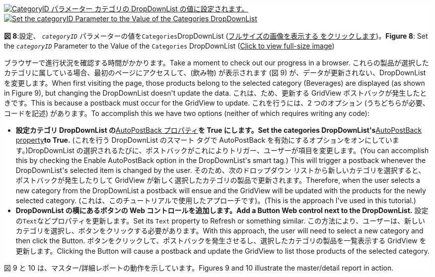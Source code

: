 
<span data-ttu-id="71653-148">[![CategoryID パラメーター カテゴリの DropDownList の値に設定されます。](master-detail-filtering-with-a-dropdownlist-cs/_static/image23.png)](master-detail-filtering-with-a-dropdownlist-cs/_static/image22.png)</span><span class="sxs-lookup"><span data-stu-id="71653-148">[![Set the categoryID Parameter to the Value of the Categories DropDownList](master-detail-filtering-with-a-dropdownlist-cs/_static/image23.png)](master-detail-filtering-with-a-dropdownlist-cs/_static/image22.png)</span></span>

<span data-ttu-id="71653-149">**図 8**:設定、 *`categoryID`* パラメーターの値を`Categories`DropDownList ([フルサイズの画像を表示する をクリックします](master-detail-filtering-with-a-dropdownlist-cs/_static/image24.png))。</span><span class="sxs-lookup"><span data-stu-id="71653-149">**Figure 8**: Set the *`categoryID`* Parameter to the Value of the `Categories` DropDownList ([Click to view full-size image](master-detail-filtering-with-a-dropdownlist-cs/_static/image24.png))</span></span>


<span data-ttu-id="71653-150">ブラウザーで進行状況を確認する時間がかかります。</span><span class="sxs-lookup"><span data-stu-id="71653-150">Take a moment to check out our progress in a browser.</span></span> <span data-ttu-id="71653-151">これらの製品が選択したカテゴリに属している場合、最初のページにアクセスして、(飲み物) が表示されます (図 9) が、データが更新されない、DropDownList を変更します。</span><span class="sxs-lookup"><span data-stu-id="71653-151">When first visiting the page, those products belong to the selected category (Beverages) are displayed (as shown in Figure 9), but changing the DropDownList doesn't update the data.</span></span> <span data-ttu-id="71653-152">これは、ため、更新する GridView ポストバックが発生したときです。</span><span class="sxs-lookup"><span data-stu-id="71653-152">This is because a postback must occur for the GridView to update.</span></span> <span data-ttu-id="71653-153">これを行うには、2 つのオプション (うちどちらが必要、コードを記述) があります。</span><span class="sxs-lookup"><span data-stu-id="71653-153">To accomplish this we have two options (neither of which requires writing any code):</span></span>

- <span data-ttu-id="71653-154">**設定カテゴリ DropDownList の**[AutoPostBack プロパティ](https://msdn.microsoft.com/library/system.web.ui.webcontrols.listcontrol.autopostback%28VS.80%29.aspx)**を True にします。**</span><span class="sxs-lookup"><span data-stu-id="71653-154">**Set the categories DropDownList's**[AutoPostBack property](https://msdn.microsoft.com/library/system.web.ui.webcontrols.listcontrol.autopostback%28VS.80%29.aspx)**to True.**</span></span> <span data-ttu-id="71653-155">(これを行う DropDownList のスマート タグで AutoPostBack を有効にするオプションをオンにしています。)DropDownList の選択されるたびに、ポストバックがこれによりトリガー、ユーザーが項目を変更します。</span><span class="sxs-lookup"><span data-stu-id="71653-155">(You can accomplish this by checking the Enable AutoPostBack option in the DropDownList's smart tag.) This will trigger a postback whenever the DropDownList's selected item is changed by the user.</span></span> <span data-ttu-id="71653-156">そのため、次のドロップダウン リストから新しいカテゴリを選択すると、ポストバックが発生したりして GridView が新しく選択したカテゴリの製品で更新されます。</span><span class="sxs-lookup"><span data-stu-id="71653-156">Therefore, when the user selects a new category from the DropDownList a postback will ensue and the GridView will be updated with the products for the newly selected category.</span></span> <span data-ttu-id="71653-157">(これは、このチュートリアルで使用したアプローチです)。</span><span class="sxs-lookup"><span data-stu-id="71653-157">(This is the approach I've used in this tutorial.)</span></span>
- <span data-ttu-id="71653-158">**DropDownList の横にあるボタンの Web コントロールを追加します。**</span><span class="sxs-lookup"><span data-stu-id="71653-158">**Add a Button Web control next to the DropDownList.**</span></span> <span data-ttu-id="71653-159">設定の`Text`などプロパティを更新します。</span><span class="sxs-lookup"><span data-stu-id="71653-159">Set its `Text` property to Refresh or something similar.</span></span> <span data-ttu-id="71653-160">この方法により、ユーザーは、新しいカテゴリを選択し、ボタンをクリックする必要があります。</span><span class="sxs-lookup"><span data-stu-id="71653-160">With this approach, the user will need to select a new category and then click the Button.</span></span> <span data-ttu-id="71653-161">ボタンをクリックして、ポストバックを発生させるし、選択したカテゴリの製品を一覧表示する GridView を更新します。</span><span class="sxs-lookup"><span data-stu-id="71653-161">Clicking the Button will cause a postback and update the GridView to list those products of the selected category.</span></span>

<span data-ttu-id="71653-162">図 9 と 10 は、マスター/詳細レポートの動作を示しています。</span><span class="sxs-lookup"><span data-stu-id="71653-162">Figures 9 and 10 illustrate the master/detail report in action.</span></span>
